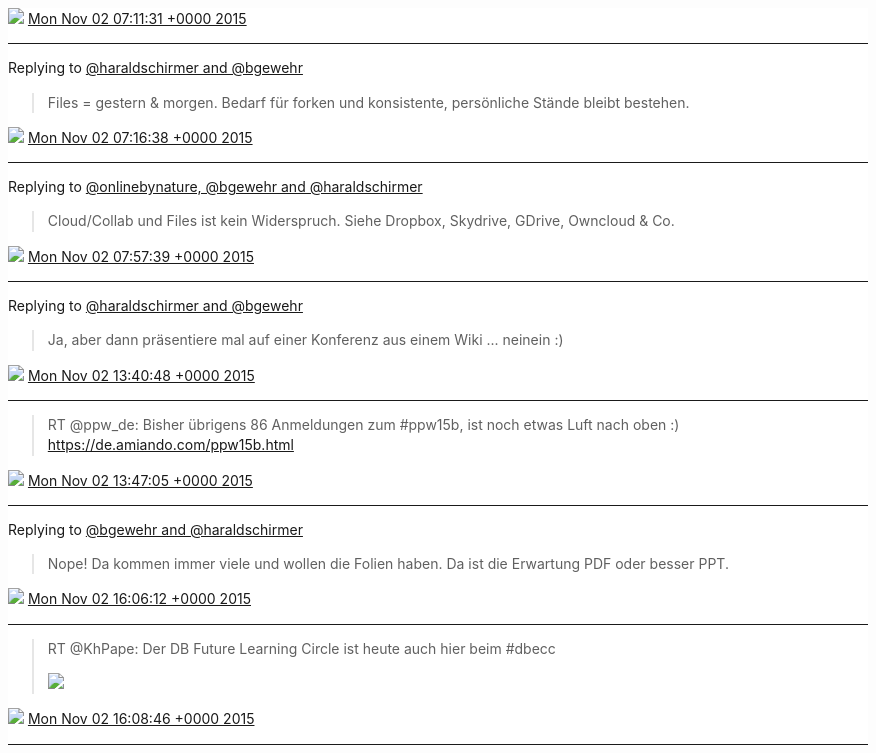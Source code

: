 <img src="media/tweet.ico" width="12" /> [Mon Nov 02 07:11:31 +0000 2015](https://twitter.com/SimonDueckert/status/661078165591334913)

----

Replying to [@haraldschirmer and @bgewehr](https://twitter.com/haraldschirmer/status/661061883911389184)

> Files = gestern &amp; morgen. Bedarf für forken und konsistente, persönliche Stände bleibt bestehen.

<img src="media/tweet.ico" width="12" /> [Mon Nov 02 07:16:38 +0000 2015](https://twitter.com/SimonDueckert/status/661079451028094977)

----

Replying to [@onlinebynature, @bgewehr and @haraldschirmer](https://twitter.com/onlinebynature/status/661084985831608320)

> Cloud/Collab und Files ist kein Widerspruch. Siehe Dropbox, Skydrive, GDrive, Owncloud &amp; Co.

<img src="media/tweet.ico" width="12" /> [Mon Nov 02 07:57:39 +0000 2015](https://twitter.com/SimonDueckert/status/661089774917328900)

----

Replying to [@haraldschirmer and @bgewehr](https://twitter.com/haraldschirmer/status/661108587121549312)

> Ja, aber dann präsentiere mal auf einer Konferenz aus einem Wiki ... neinein :)

<img src="media/tweet.ico" width="12" /> [Mon Nov 02 13:40:48 +0000 2015](https://twitter.com/SimonDueckert/status/661176130632851457)

----

> RT @ppw_de: Bisher übrigens 86 Anmeldungen zum #ppw15b, ist noch etwas Luft nach oben :) https://de.amiando.com/ppw15b.html

<img src="media/tweet.ico" width="12" /> [Mon Nov 02 13:47:05 +0000 2015](https://twitter.com/SimonDueckert/status/661177712795586560)

----

Replying to [@bgewehr and @haraldschirmer](https://twitter.com/bgewehr/status/661191220090261505)

> Nope! Da kommen immer viele und wollen die Folien haben. Da ist die Erwartung PDF oder besser PPT.

<img src="media/tweet.ico" width="12" /> [Mon Nov 02 16:06:12 +0000 2015](https://twitter.com/SimonDueckert/status/661212721812258821)

----

> RT @KhPape: Der DB Future Learning Circle ist heute auch hier beim #dbecc 
> 
> ![](https://t.co/tcwtaPBZHS)

<img src="media/tweet.ico" width="12" /> [Mon Nov 02 16:08:46 +0000 2015](https://twitter.com/SimonDueckert/status/661213368930430977)

----
